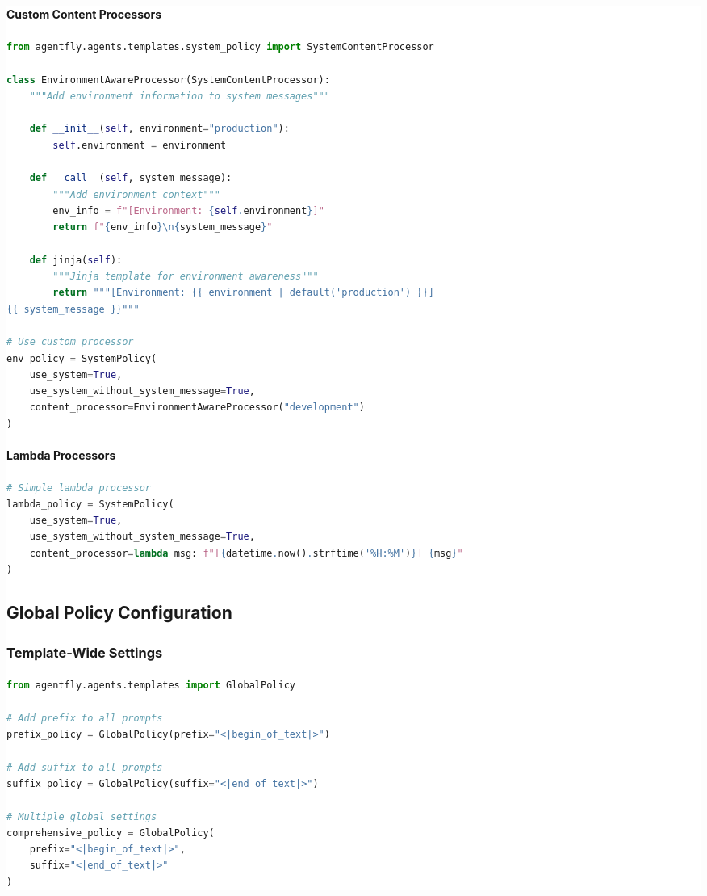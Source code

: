 #### Custom Content Processors

```python
from agentfly.agents.templates.system_policy import SystemContentProcessor

class EnvironmentAwareProcessor(SystemContentProcessor):
    """Add environment information to system messages"""
    
    def __init__(self, environment="production"):
        self.environment = environment
    
    def __call__(self, system_message):
        """Add environment context"""
        env_info = f"[Environment: {self.environment}]"
        return f"{env_info}\n{system_message}"
    
    def jinja(self):
        """Jinja template for environment awareness"""
        return """[Environment: {{ environment | default('production') }}]
{{ system_message }}"""

# Use custom processor
env_policy = SystemPolicy(
    use_system=True,
    use_system_without_system_message=True,
    content_processor=EnvironmentAwareProcessor("development")
)
```

#### Lambda Processors

```python
# Simple lambda processor
lambda_policy = SystemPolicy(
    use_system=True,
    use_system_without_system_message=True,
    content_processor=lambda msg: f"[{datetime.now().strftime('%H:%M')}] {msg}"
)
```

## Global Policy Configuration

### Template-Wide Settings

```python
from agentfly.agents.templates import GlobalPolicy

# Add prefix to all prompts
prefix_policy = GlobalPolicy(prefix="<|begin_of_text|>")

# Add suffix to all prompts
suffix_policy = GlobalPolicy(suffix="<|end_of_text|>")

# Multiple global settings
comprehensive_policy = GlobalPolicy(
    prefix="<|begin_of_text|>",
    suffix="<|end_of_text|>"
)
```
